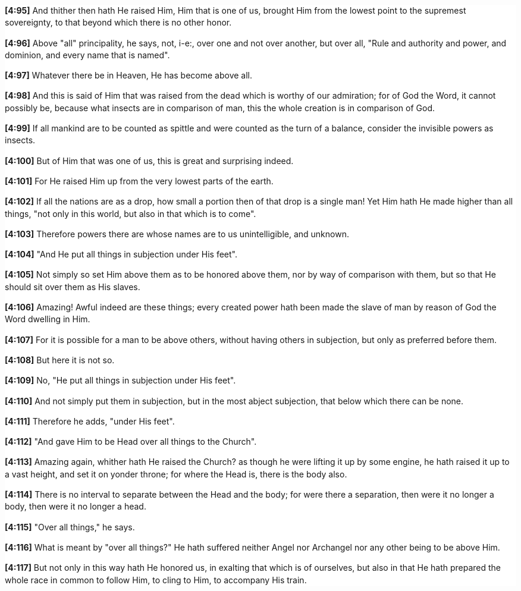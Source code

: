 **[4:95]** And thither then hath He raised Him, Him that is one of us, brought Him from the lowest point to the supremest sovereignty, to that beyond which there is no other honor.

**[4:96]** Above "all" principality, he says, not, i-e:, over one and not over another, but over all,  "Rule and authority and power, and dominion, and every name that is named".

**[4:97]** Whatever there be in Heaven, He has become above all.

**[4:98]** And this is said of Him that was raised from the dead which is worthy of our admiration; for of God the Word, it cannot possibly be, because what insects are in comparison of man, this the whole creation is in comparison of God.

**[4:99]** If all mankind are to be counted as spittle and were counted as the turn of a balance, consider the invisible powers as insects.

**[4:100]** But of Him that was one of us, this is great and surprising indeed.

**[4:101]** For He raised Him up from the very lowest parts of the earth.

**[4:102]** If all the nations are as a drop, how small a portion then of that drop is a single man! Yet Him hath He made higher than all things, "not only in this world, but also in that which is to come".

**[4:103]** Therefore powers there are whose names are to us unintelligible, and unknown.

**[4:104]** "And He put all things in subjection under His feet".

**[4:105]** Not simply so set Him above them as to be honored above them, nor by way of comparison with them, but so that He should sit over them as His slaves.

**[4:106]** Amazing! Awful indeed are these things; every created power hath been made the slave of man by reason of God the Word dwelling in Him.

**[4:107]** For it is possible for a man to be above others, without having others in subjection, but only as preferred before them.

**[4:108]** But here it is not so.

**[4:109]** No, "He put all things in subjection under His feet".

**[4:110]** And not simply put them in subjection, but in the most abject subjection, that below which there can be none.

**[4:111]** Therefore he adds, "under His feet".

**[4:112]** "And gave Him to be Head over all things to the Church".

**[4:113]** Amazing again, whither hath He raised the Church? as though he were lifting it up by some engine, he hath raised it up to a vast height, and set it on yonder throne; for where the Head is, there is the body also.

**[4:114]** There is no interval to separate between the Head and the body; for were there a separation, then were it no longer a body, then were it no longer a head.

**[4:115]** "Over all things," he says.

**[4:116]** What is meant by "over all things?" He hath suffered neither Angel nor Archangel nor any other being to be above Him.

**[4:117]** But not only in this way hath He honored us, in exalting that which is of ourselves, but also in that He hath prepared the whole race in common to follow Him, to cling to Him, to accompany His train.
